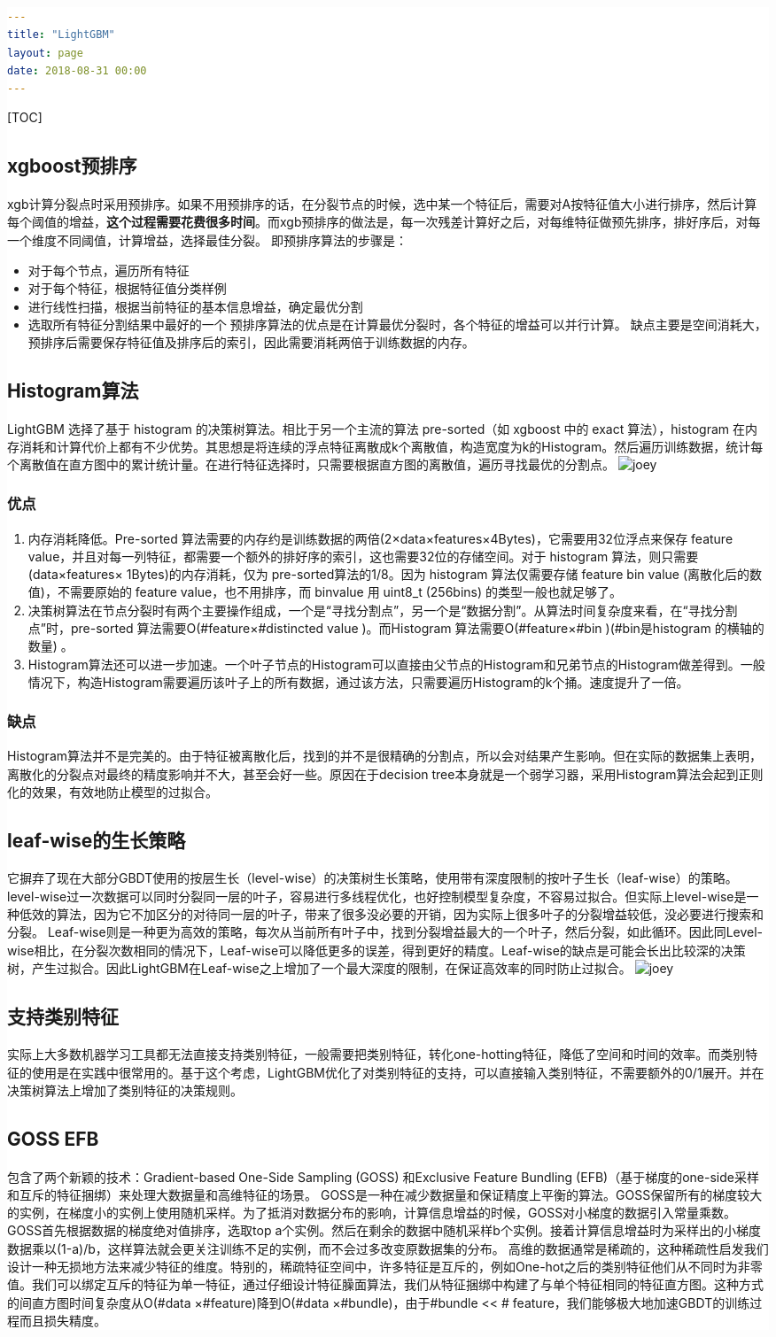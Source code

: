 ```yaml
---
title: "LightGBM"
layout: page
date: 2018-08-31 00:00
---
```


[TOC]

## xgboost预排序
xgb计算分裂点时采用预排序。如果不用预排序的话，在分裂节点的时候，选中某一个特征后，需要对A按特征值大小进行排序，然后计算每个阈值的增益，**这个过程需要花费很多时间**。而xgb预排序的做法是，每一次残差计算好之后，对每维特征做预先排序，排好序后，对每一个维度不同阈值，计算增益，选择最佳分裂。
即预排序算法的步骤是：
- 对于每个节点，遍历所有特征
- 对于每个特征，根据特征值分类样例
- 进行线性扫描，根据当前特征的基本信息增益，确定最优分割
- 选取所有特征分割结果中最好的一个
预排序算法的优点是在计算最优分裂时，各个特征的增益可以并行计算。
缺点主要是空间消耗大，预排序后需要保存特征值及排序后的索引，因此需要消耗两倍于训练数据的内存。
## Histogram算法
LightGBM 选择了基于 histogram 的决策树算法。相比于另一个主流的算法 pre-sorted（如 xgboost 中的 exact 算法），histogram 在内存消耗和计算代价上都有不少优势。其思想是将连续的浮点特征离散成k个离散值，构造宽度为k的Histogram。然后遍历训练数据，统计每个离散值在直方图中的累计统计量。在进行特征选择时，只需要根据直方图的离散值，遍历寻找最优的分割点。
<img src="/wiki/static/images/pca/li2.png" alt="joey"/>

### 优点
1. 内存消耗降低。Pre-sorted 算法需要的内存约是训练数据的两倍(2$\times$data$\times$features$\times$4Bytes)，它需要用32位浮点来保存 feature value，并且对每一列特征，都需要一个额外的排好序的索引，这也需要32位的存储空间。对于 histogram 算法，则只需要(data$\times$features$\times$ 1Bytes)的内存消耗，仅为 pre-sorted算法的1/8。因为 histogram 算法仅需要存储 feature bin value (离散化后的数值)，不需要原始的 feature value，也不用排序，而 binvalue 用 uint8_t (256bins) 的类型一般也就足够了。
2. 决策树算法在节点分裂时有两个主要操作组成，一个是“寻找分割点”，另一个是“数据分割”。从算法时间复杂度来看，在“寻找分割点”时，pre-sorted 算法需要O(#feature$\times$#distincted value )。而Histogram 算法需要O(#feature$\times$#bin )(#bin是histogram 的横轴的数量) 。
3. Histogram算法还可以进一步加速。一个叶子节点的Histogram可以直接由父节点的Histogram和兄弟节点的Histogram做差得到。一般情况下，构造Histogram需要遍历该叶子上的所有数据，通过该方法，只需要遍历Histogram的k个捅。速度提升了一倍。 
### 缺点
Histogram算法并不是完美的。由于特征被离散化后，找到的并不是很精确的分割点，所以会对结果产生影响。但在实际的数据集上表明，离散化的分裂点对最终的精度影响并不大，甚至会好一些。原因在于decision tree本身就是一个弱学习器，采用Histogram算法会起到正则化的效果，有效地防止模型的过拟合。
## leaf-wise的生长策略
它摒弃了现在大部分GBDT使用的按层生长（level-wise）的决策树生长策略，使用带有深度限制的按叶子生长（leaf-wise）的策略。level-wise过一次数据可以同时分裂同一层的叶子，容易进行多线程优化，也好控制模型复杂度，不容易过拟合。但实际上level-wise是一种低效的算法，因为它不加区分的对待同一层的叶子，带来了很多没必要的开销，因为实际上很多叶子的分裂增益较低，没必要进行搜索和分裂。 
Leaf-wise则是一种更为高效的策略，每次从当前所有叶子中，找到分裂增益最大的一个叶子，然后分裂，如此循环。因此同Level-wise相比，在分裂次数相同的情况下，Leaf-wise可以降低更多的误差，得到更好的精度。Leaf-wise的缺点是可能会长出比较深的决策树，产生过拟合。因此LightGBM在Leaf-wise之上增加了一个最大深度的限制，在保证高效率的同时防止过拟合。 
<img src="/wiki/static/images/pca/li1.png" alt="joey"/>
## 支持类别特征
实际上大多数机器学习工具都无法直接支持类别特征，一般需要把类别特征，转化one-hotting特征，降低了空间和时间的效率。而类别特征的使用是在实践中很常用的。基于这个考虑，LightGBM优化了对类别特征的支持，可以直接输入类别特征，不需要额外的0/1展开。并在决策树算法上增加了类别特征的决策规则。
## GOSS EFB
包含了两个新颖的技术：Gradient-based One-Side Sampling (GOSS) 和Exclusive Feature Bundling (EFB)（基于梯度的one-side采样和互斥的特征捆绑）来处理大数据量和高维特征的场景。
GOSS是一种在减少数据量和保证精度上平衡的算法。GOSS保留所有的梯度较大的实例，在梯度小的实例上使用随机采样。为了抵消对数据分布的影响，计算信息增益的时候，GOSS对小梯度的数据引入常量乘数。GOSS首先根据数据的梯度绝对值排序，选取top a个实例。然后在剩余的数据中随机采样b个实例。接着计算信息增益时为采样出的小梯度数据乘以(1-a)/b，这样算法就会更关注训练不足的实例，而不会过多改变原数据集的分布。
高维的数据通常是稀疏的，这种稀疏性启发我们设计一种无损地方法来减少特征的维度。特别的，稀疏特征空间中，许多特征是互斥的，例如One-hot之后的类别特征他们从不同时为非零值。我们可以绑定互斥的特征为单一特征，通过仔细设计特征臊面算法，我们从特征捆绑中构建了与单个特征相同的特征直方图。这种方式的间直方图时间复杂度从O(#data $\times$#feature)降到O(#data $\times$#bundle)，由于#bundle << # feature，我们能够极大地加速GBDT的训练过程而且损失精度。 